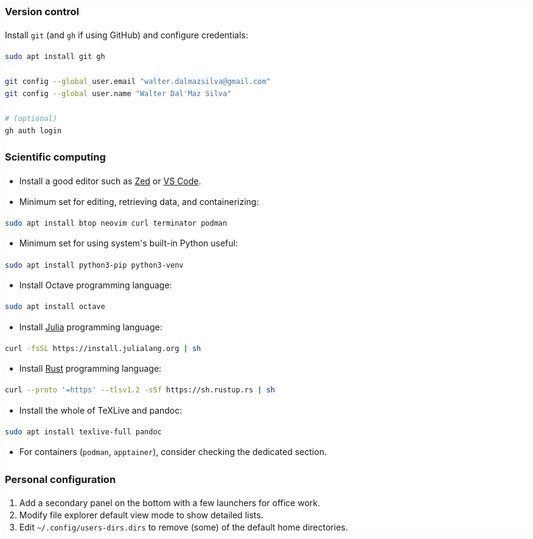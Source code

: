 ### Version control

Install `git` (and `gh` if using GitHub) and configure credentials:

```bash
sudo apt install git gh

git config --global user.email "walter.dalmazsilva@gmail.com"
git config --global user.name "Walter Dal'Maz Silva"

# (optional)
gh auth login
```

### Scientific computing

- Install a good editor such as [Zed](https://zed.dev/download) or [VS Code](https://code.visualstudio.com/download).

- Minimum set for editing, retrieving data, and containerizing:

```bash
sudo apt install btop neovim curl terminator podman
```

- Minimum set for using system's built-in Python useful:

```bash
sudo apt install python3-pip python3-venv
```

- Install Octave programming language:

```bash
sudo apt install octave
```

- Install [Julia](https://julialang.org/downloads/) programming language:

```bash
curl -fsSL https://install.julialang.org | sh
```

- Install [Rust](https://www.rust-lang.org/tools/install) programming language:

```bash
curl --proto '=https' --tlsv1.2 -sSf https://sh.rustup.rs | sh
```

- Install the whole of TeXLive and pandoc:

```bash
sudo apt install texlive-full pandoc
```

- For containers (`podman`, `apptainer`), consider checking the dedicated section.

### Personal configuration

1. Add a secondary panel on the bottom with a few launchers for office work.
2. Modify file explorer default view mode to show detailed lists.
3. Edit `~/.config/users-dirs.dirs` to remove (some) of the default home directories.
